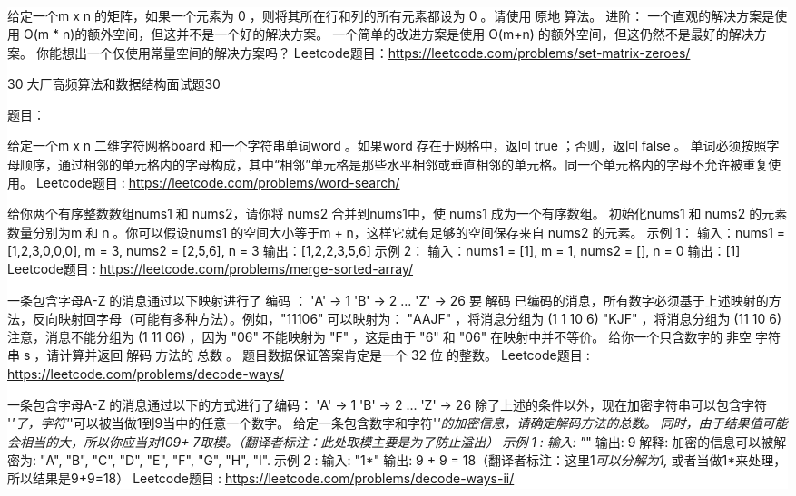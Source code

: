 给定一个m x n 的矩阵，如果一个元素为 0 ，则将其所在行和列的所有元素都设为 0 。请使用 原地 算法。
进阶：
一个直观的解决方案是使用 O(m * n)的额外空间，但这并不是一个好的解决方案。
一个简单的改进方案是使用 O(m+n) 的额外空间，但这仍然不是最好的解决方案。
你能想出一个仅使用常量空间的解决方案吗？
Leetcode题目：https://leetcode.com/problems/set-matrix-zeroes/

30 大厂高频算法和数据结构面试题30

题目：

给定一个m x n 二维字符网格board 和一个字符串单词word 。如果word 存在于网格中，返回 true ；否则，返回 false 。
单词必须按照字母顺序，通过相邻的单元格内的字母构成，其中“相邻”单元格是那些水平相邻或垂直相邻的单元格。同一个单元格内的字母不允许被重复使用。
Leetcode题目 : https://leetcode.com/problems/word-search/

给你两个有序整数数组nums1 和 nums2，请你将 nums2 合并到nums1中，使 nums1 成为一个有序数组。
初始化nums1 和 nums2 的元素数量分别为m 和 n 。你可以假设nums1 的空间大小等于m + n，这样它就有足够的空间保存来自 nums2 的元素。
示例 1：
输入：nums1 = [1,2,3,0,0,0], m = 3, nums2 = [2,5,6], n = 3
输出：[1,2,2,3,5,6]
示例 2：
输入：nums1 = [1], m = 1, nums2 = [], n = 0
输出：[1]
Leetcode题目 : https://leetcode.com/problems/merge-sorted-array/

一条包含字母A-Z 的消息通过以下映射进行了 编码 ：
'A' -> 1
'B' -> 2
...
'Z' -> 26
要 解码 已编码的消息，所有数字必须基于上述映射的方法，反向映射回字母（可能有多种方法）。例如，"11106" 可以映射为：
"AAJF" ，将消息分组为 (1 1 10 6)
"KJF" ，将消息分组为 (11 10 6)
注意，消息不能分组为 (1 11 06) ，因为 "06" 不能映射为 "F" ，这是由于 "6" 和 "06" 在映射中并不等价。
给你一个只含数字的 非空 字符串 s ，请计算并返回 解码 方法的 总数 。
题目数据保证答案肯定是一个 32 位 的整数。
Leetcode题目 : https://leetcode.com/problems/decode-ways/

一条包含字母A-Z 的消息通过以下的方式进行了编码：
'A' -> 1
'B' -> 2
...
'Z' -> 26
除了上述的条件以外，现在加密字符串可以包含字符 '*'了，字符'*'可以被当做1到9当中的任意一个数字。
给定一条包含数字和字符'*'的加密信息，请确定解码方法的总数。
同时，由于结果值可能会相当的大，所以你应当对109+ 7取模。（翻译者标注：此处取模主要是为了防止溢出）
示例 1 :
输入: "*"
输出: 9
解释: 加密的信息可以被解密为: "A", "B", "C", "D", "E", "F", "G", "H", "I".
示例 2 :
输入: "1*"
输出: 9 + 9 = 18（翻译者标注：这里1*可以分解为1,* 或者当做1*来处理，所以结果是9+9=18）
Leetcode题目 : https://leetcode.com/problems/decode-ways-ii/
